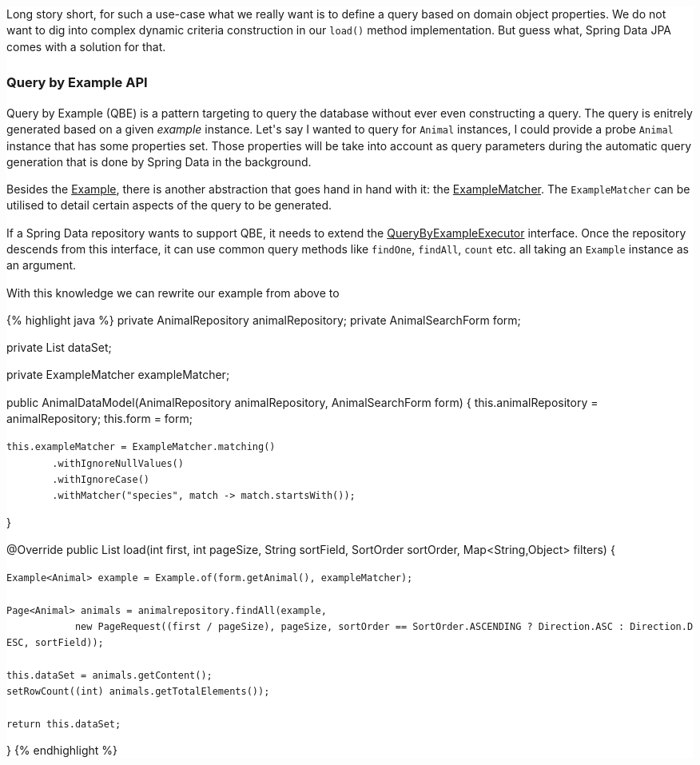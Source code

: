 Long story short, for such a use-case what we really want is to define a query based on domain object properties. We do not want to dig into complex dynamic criteria construction in our `load()` method implementation. But guess what, Spring Data JPA comes with a solution for that.

### Query by Example API

Query by Example (QBE) is a pattern targeting to query the database without ever even constructing a query. The query is enitrely generated based on a given _example_ instance. Let's say I wanted to query for `Animal` instances, I could provide a probe `Animal` instance that has some properties set. Those properties will be take into account as query parameters during the automatic query generation that is done by Spring Data in the background.

Besides the [Example](https://docs.spring.io/spring-data/commons/docs/current/api/org/springframework/data/domain/Example.html), there is another abstraction that goes hand in hand with it: the [ExampleMatcher](https://docs.spring.io/spring-data/commons/docs/current/api/org/springframework/data/domain/ExampleMatcher.html). The `ExampleMatcher` can be utilised to detail certain aspects of the query to be generated. 

If a Spring Data repository wants to support QBE, it needs to extend the [QueryByExampleExecutor](https://docs.spring.io/spring-data/commons/docs/current/api/org/springframework/data/repository/query/QueryByExampleExecutor.html) interface. Once the repository descends from this interface, it can use common query methods like `findOne`, `findAll`, `count` etc. all taking an `Example` instance as an argument. 

With this knowledge we can rewrite our example from above to

{% highlight java %}
private AnimalRepository animalRepository;
private AnimalSearchForm form;

private List<Animal> dataSet;

private ExampleMatcher exampleMatcher;

public AnimalDataModel(AnimalRepository animalRepository, AnimalSearchForm form) {
    this.animalRepository = animalRepository;
    this.form = form;
    
    this.exampleMatcher = ExampleMatcher.matching()
            .withIgnoreNullValues()
            .withIgnoreCase()
            .withMatcher("species", match -> match.startsWith());            
}

@Override
public List<Animal> load(int first, int pageSize, String sortField, SortOrder sortOrder, Map<String,Object> filters) {
    
    Example<Animal> example = Example.of(form.getAnimal(), exampleMatcher);
        
    Page<Animal> animals = animalrepository.findAll(example, 
                new PageRequest((first / pageSize), pageSize, sortOrder == SortOrder.ASCENDING ? Direction.ASC : Direction.DESC, sortField));
    
    this.dataSet = animals.getContent();
    setRowCount((int) animals.getTotalElements());
    
    return this.dataSet;
}
{% endhighlight %}
